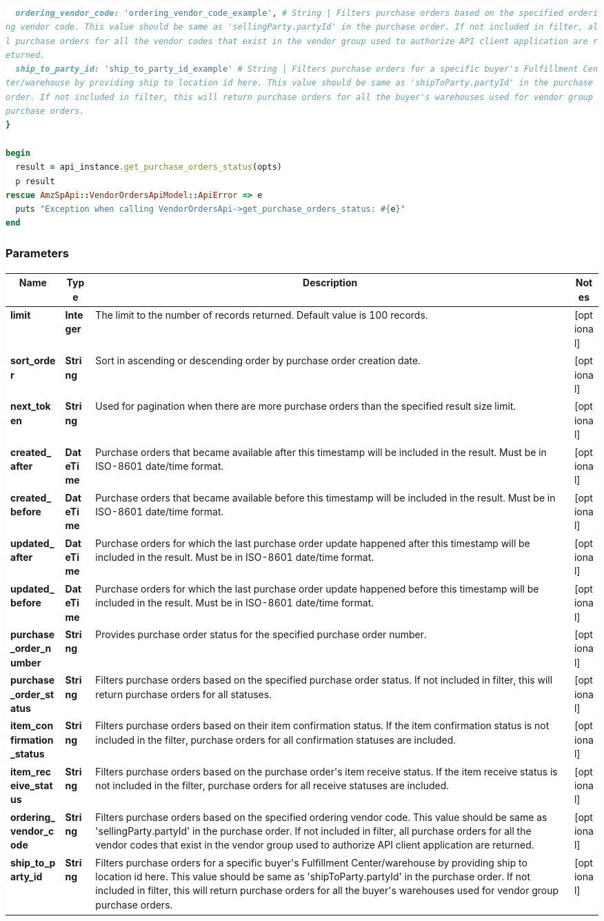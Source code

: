 ```ruby
  ordering_vendor_code: 'ordering_vendor_code_example', # String | Filters purchase orders based on the specified ordering vendor code. This value should be same as 'sellingParty.partyId' in the purchase order. If not included in filter, all purchase orders for all the vendor codes that exist in the vendor group used to authorize API client application are returned.
  ship_to_party_id: 'ship_to_party_id_example' # String | Filters purchase orders for a specific buyer's Fulfillment Center/warehouse by providing ship to location id here. This value should be same as 'shipToParty.partyId' in the purchase order. If not included in filter, this will return purchase orders for all the buyer's warehouses used for vendor group purchase orders.
}

begin
  result = api_instance.get_purchase_orders_status(opts)
  p result
rescue AmzSpApi::VendorOrdersApiModel::ApiError => e
  puts "Exception when calling VendorOrdersApi->get_purchase_orders_status: #{e}"
end
```

### Parameters

Name | Type | Description  | Notes
------------- | ------------- | ------------- | -------------
 **limit** | **Integer**| The limit to the number of records returned. Default value is 100 records. | [optional] 
 **sort_order** | **String**| Sort in ascending or descending order by purchase order creation date. | [optional] 
 **next_token** | **String**| Used for pagination when there are more purchase orders than the specified result size limit. | [optional] 
 **created_after** | **DateTime**| Purchase orders that became available after this timestamp will be included in the result. Must be in ISO-8601 date/time format. | [optional] 
 **created_before** | **DateTime**| Purchase orders that became available before this timestamp will be included in the result. Must be in ISO-8601 date/time format. | [optional] 
 **updated_after** | **DateTime**| Purchase orders for which the last purchase order update happened after this timestamp will be included in the result. Must be in ISO-8601 date/time format. | [optional] 
 **updated_before** | **DateTime**| Purchase orders for which the last purchase order update happened before this timestamp will be included in the result. Must be in ISO-8601 date/time format. | [optional] 
 **purchase_order_number** | **String**| Provides purchase order status for the specified purchase order number. | [optional] 
 **purchase_order_status** | **String**| Filters purchase orders based on the specified purchase order status. If not included in filter, this will return purchase orders for all statuses. | [optional] 
 **item_confirmation_status** | **String**| Filters purchase orders based on their item confirmation status. If the item confirmation status is not included in the filter, purchase orders for all confirmation statuses are included. | [optional] 
 **item_receive_status** | **String**| Filters purchase orders based on the purchase order&#x27;s item receive status. If the item receive status is not included in the filter, purchase orders for all receive statuses are included. | [optional] 
 **ordering_vendor_code** | **String**| Filters purchase orders based on the specified ordering vendor code. This value should be same as &#x27;sellingParty.partyId&#x27; in the purchase order. If not included in filter, all purchase orders for all the vendor codes that exist in the vendor group used to authorize API client application are returned. | [optional] 
 **ship_to_party_id** | **String**| Filters purchase orders for a specific buyer&#x27;s Fulfillment Center/warehouse by providing ship to location id here. This value should be same as &#x27;shipToParty.partyId&#x27; in the purchase order. If not included in filter, this will return purchase orders for all the buyer&#x27;s warehouses used for vendor group purchase orders. | [optional] 
